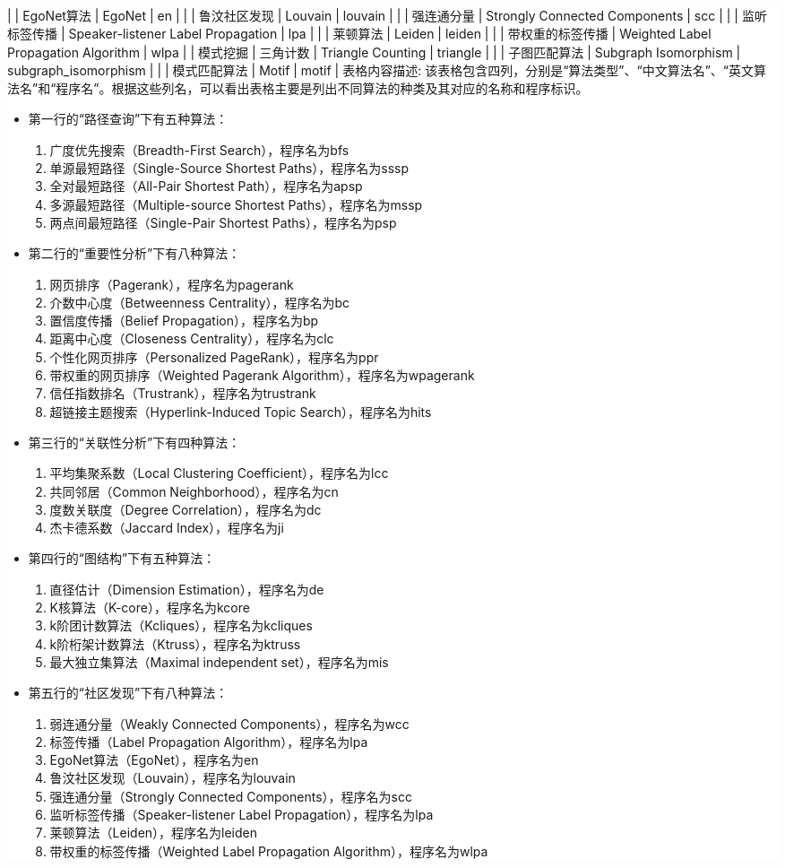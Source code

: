 |                       | EgoNet算法                   | EgoNet                            | en                    |
|                       | 鲁汶社区发现                  | Louvain                           | louvain               |
|                       | 强连通分量                    | Strongly Connected Components      | scc                   |
|                       | 监听标签传播                  | Speaker-listener Label Propagation | lpa                   |
|                       | 莱顿算法                      | Leiden                            | leiden                |
|                       | 带权重的标签传播              | Weighted Label Propagation Algorithm | wlpa                  |
| 模式挖掘              | 三角计数                      | Triangle Counting                  | triangle              |
|                       | 子图匹配算法                  | Subgraph Isomorphism              | subgraph_isomorphism   |
|                       | 模式匹配算法                  | Motif                             | motif                 |
表格内容描述: 
该表格包含四列，分别是“算法类型”、“中文算法名”、“英文算法名”和“程序名”。根据这些列名，可以看出表格主要是列出不同算法的种类及其对应的名称和程序标识。

- 第一行的“路径查询”下有五种算法：
  1. 广度优先搜索（Breadth-First Search），程序名为bfs
  2. 单源最短路径（Single-Source Shortest Paths），程序名为sssp
  3. 全对最短路径（All-Pair Shortest Path），程序名为apsp
  4. 多源最短路径（Multiple-source Shortest Paths），程序名为mssp
  5. 两点间最短路径（Single-Pair Shortest Paths），程序名为psp

- 第二行的“重要性分析”下有八种算法：
  1. 网页排序（Pagerank），程序名为pagerank
  2. 介数中心度（Betweenness Centrality），程序名为bc
  3. 置信度传播（Belief Propagation），程序名为bp
  4. 距离中心度（Closeness Centrality），程序名为clc
  5. 个性化网页排序（Personalized PageRank），程序名为ppr
  6. 带权重的网页排序（Weighted Pagerank Algorithm），程序名为wpagerank
  7. 信任指数排名（Trustrank），程序名为trustrank
  8. 超链接主题搜索（Hyperlink-Induced Topic Search），程序名为hits

- 第三行的“关联性分析”下有四种算法：
  1. 平均集聚系数（Local Clustering Coefficient），程序名为lcc
  2. 共同邻居（Common Neighborhood），程序名为cn
  3. 度数关联度（Degree Correlation），程序名为dc
  4. 杰卡德系数（Jaccard Index），程序名为ji

- 第四行的“图结构”下有五种算法：
  1. 直径估计（Dimension Estimation），程序名为de
  2. K核算法（K-core），程序名为kcore
  3. k阶团计数算法（Kcliques），程序名为kcliques
  4. k阶桁架计数算法（Ktruss），程序名为ktruss
  5. 最大独立集算法（Maximal independent set），程序名为mis

- 第五行的“社区发现”下有八种算法：
  1. 弱连通分量（Weakly Connected Components），程序名为wcc
  2. 标签传播（Label Propagation Algorithm），程序名为lpa
  3. EgoNet算法（EgoNet），程序名为en
  4. 鲁汶社区发现（Louvain），程序名为louvain
  5. 强连通分量（Strongly Connected Components），程序名为scc
  6. 监听标签传播（Speaker-listener Label Propagation），程序名为lpa
  7. 莱顿算法（Leiden），程序名为leiden
  8. 带权重的标签传播（Weighted Label Propagation Algorithm），程序名为wlpa
